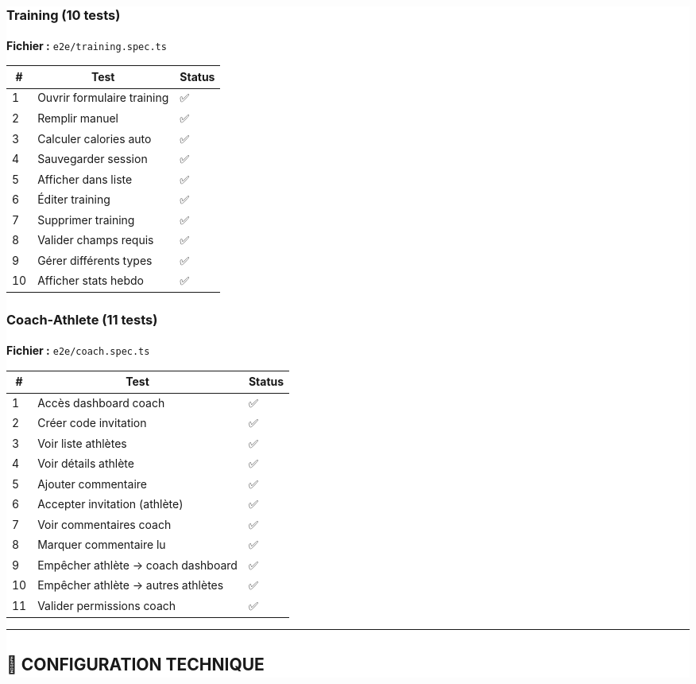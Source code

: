 ### Training (10 tests)

**Fichier :** `e2e/training.spec.ts`

| #   | Test                       | Status |
| --- | -------------------------- | ------ |
| 1   | Ouvrir formulaire training | ✅     |
| 2   | Remplir manuel             | ✅     |
| 3   | Calculer calories auto     | ✅     |
| 4   | Sauvegarder session        | ✅     |
| 5   | Afficher dans liste        | ✅     |
| 6   | Éditer training            | ✅     |
| 7   | Supprimer training         | ✅     |
| 8   | Valider champs requis      | ✅     |
| 9   | Gérer différents types     | ✅     |
| 10  | Afficher stats hebdo       | ✅     |

### Coach-Athlete (11 tests)

**Fichier :** `e2e/coach.spec.ts`

| #   | Test                               | Status |
| --- | ---------------------------------- | ------ |
| 1   | Accès dashboard coach              | ✅     |
| 2   | Créer code invitation              | ✅     |
| 3   | Voir liste athlètes                | ✅     |
| 4   | Voir détails athlète               | ✅     |
| 5   | Ajouter commentaire                | ✅     |
| 6   | Accepter invitation (athlète)      | ✅     |
| 7   | Voir commentaires coach            | ✅     |
| 8   | Marquer commentaire lu             | ✅     |
| 9   | Empêcher athlète → coach dashboard | ✅     |
| 10  | Empêcher athlète → autres athlètes | ✅     |
| 11  | Valider permissions coach          | ✅     |

---

## 🔧 CONFIGURATION TECHNIQUE
